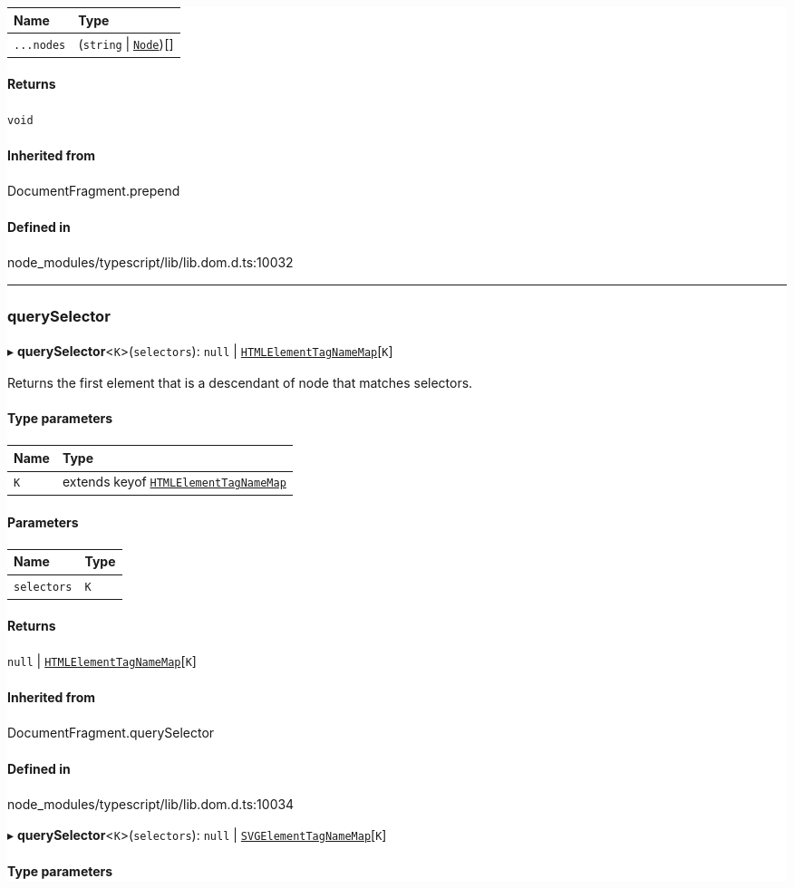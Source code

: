| Name | Type |
| :------ | :------ |
| `...nodes` | (`string` \| [`Node`](../modules/components_ClusterNodeContainer._internal_.md#node))[] |

#### Returns

`void`

#### Inherited from

DocumentFragment.prepend

#### Defined in

node_modules/typescript/lib/lib.dom.d.ts:10032

___

### querySelector

▸ **querySelector**<`K`\>(`selectors`): ``null`` \| [`HTMLElementTagNameMap`](components_ClusterNodeContainer._internal_.HTMLElementTagNameMap.md)[`K`]

Returns the first element that is a descendant of node that matches selectors.

#### Type parameters

| Name | Type |
| :------ | :------ |
| `K` | extends keyof [`HTMLElementTagNameMap`](components_ClusterNodeContainer._internal_.HTMLElementTagNameMap.md) |

#### Parameters

| Name | Type |
| :------ | :------ |
| `selectors` | `K` |

#### Returns

``null`` \| [`HTMLElementTagNameMap`](components_ClusterNodeContainer._internal_.HTMLElementTagNameMap.md)[`K`]

#### Inherited from

DocumentFragment.querySelector

#### Defined in

node_modules/typescript/lib/lib.dom.d.ts:10034

▸ **querySelector**<`K`\>(`selectors`): ``null`` \| [`SVGElementTagNameMap`](components_ClusterNodeContainer._internal_.SVGElementTagNameMap.md)[`K`]

#### Type parameters
